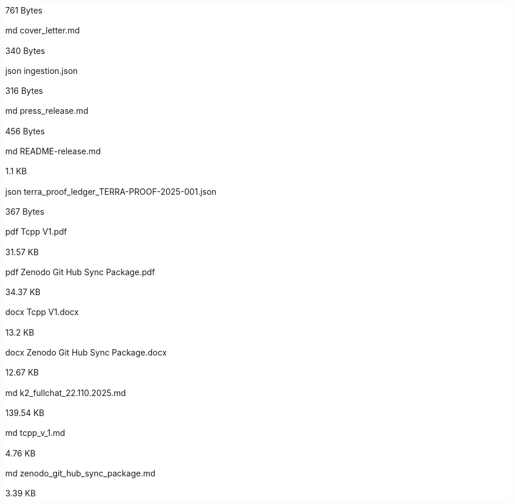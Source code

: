 761 Bytes

md
cover_letter.md

340 Bytes

json
ingestion.json

316 Bytes

md
press_release.md

456 Bytes

md
README-release.md

1.1 KB

json
terra_proof_ledger_TERRA-PROOF-2025-001.json

367 Bytes

pdf
Tcpp V1.pdf

31.57 KB

pdf
Zenodo Git Hub Sync Package.pdf

34.37 KB

docx
Tcpp V1.docx

13.2 KB

docx
Zenodo Git Hub Sync Package.docx

12.67 KB

md
k2_fullchat_22.110.2025.md

139.54 KB

md
tcpp_v_1.md

4.76 KB

md
zenodo_git_hub_sync_package.md

3.39 KB
